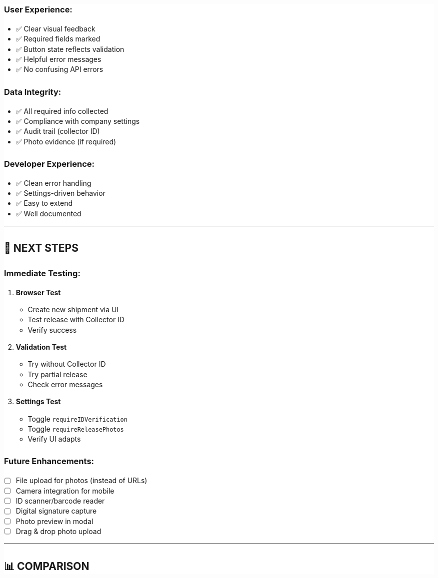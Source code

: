 ### User Experience:
- ✅ Clear visual feedback
- ✅ Required fields marked
- ✅ Button state reflects validation
- ✅ Helpful error messages
- ✅ No confusing API errors

### Data Integrity:
- ✅ All required info collected
- ✅ Compliance with company settings
- ✅ Audit trail (collector ID)
- ✅ Photo evidence (if required)

### Developer Experience:
- ✅ Clean error handling
- ✅ Settings-driven behavior
- ✅ Easy to extend
- ✅ Well documented

---

## 🔧 NEXT STEPS

### Immediate Testing:
1. **Browser Test**
   - Create new shipment via UI
   - Test release with Collector ID
   - Verify success

2. **Validation Test**
   - Try without Collector ID
   - Try partial release
   - Check error messages

3. **Settings Test**
   - Toggle `requireIDVerification`
   - Toggle `requireReleasePhotos`
   - Verify UI adapts

### Future Enhancements:
- [ ] File upload for photos (instead of URLs)
- [ ] Camera integration for mobile
- [ ] ID scanner/barcode reader
- [ ] Digital signature capture
- [ ] Photo preview in modal
- [ ] Drag & drop photo upload

---

## 📊 COMPARISON
